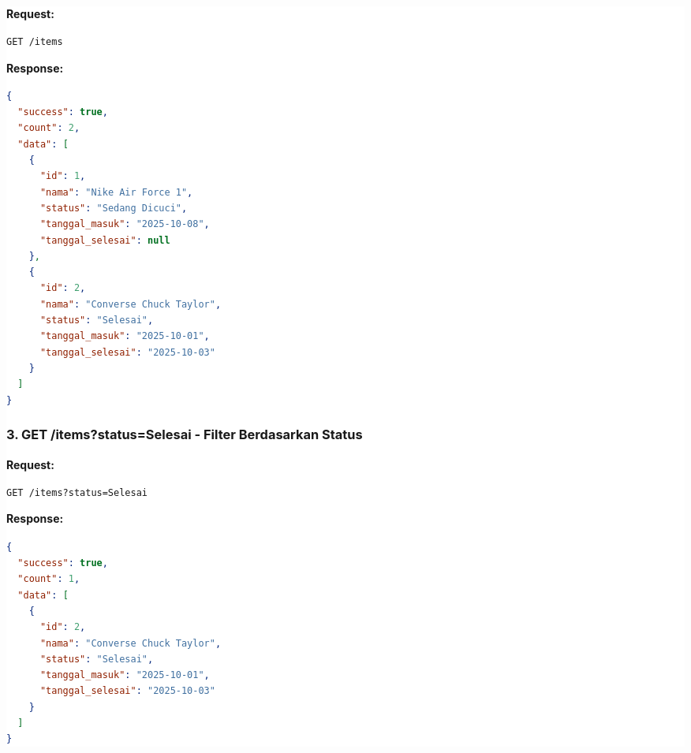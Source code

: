**Request:**
```
GET /items
```

**Response:**
```json
{
  "success": true,
  "count": 2,
  "data": [
    {
      "id": 1,
      "nama": "Nike Air Force 1",
      "status": "Sedang Dicuci",
      "tanggal_masuk": "2025-10-08",
      "tanggal_selesai": null
    },
    {
      "id": 2,
      "nama": "Converse Chuck Taylor",
      "status": "Selesai",
      "tanggal_masuk": "2025-10-01",
      "tanggal_selesai": "2025-10-03"
    }
  ]
}
```

### 3. GET /items?status=Selesai - Filter Berdasarkan Status

**Request:**
```
GET /items?status=Selesai
```

**Response:**
```json
{
  "success": true,
  "count": 1,
  "data": [
    {
      "id": 2,
      "nama": "Converse Chuck Taylor",
      "status": "Selesai",
      "tanggal_masuk": "2025-10-01",
      "tanggal_selesai": "2025-10-03"
    }
  ]
}
```
